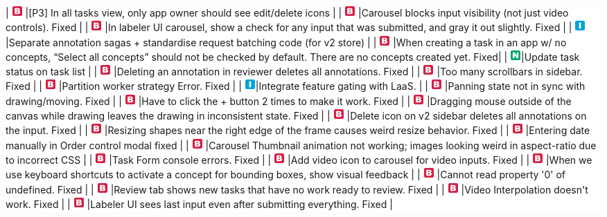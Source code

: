| ![](/img/bug.jpg)       |[P3] In all tasks view, only app owner should see edit/delete icons                                                                            |
| ![](/img/bug.jpg)       |Carousel blocks input visibility (not just video controls). Fixed                                                                              |
| ![](/img/bug.jpg)       |In labeler UI carousel, show a check for any input that was submitted, and gray it out slightly. Fixed                                         |
| ![](/img/improvement.jpg)|Separate annotation sagas + standardise request batching code (for v2 store)                                                                   |
| ![](/img/bug.jpg)       |When creating a task in an app w/ no concepts, “Select all concepts” should not be checked by default. There are no concepts created yet. Fixed|
| ![](/img/new_feature.jpg)|Update task status on task list                                                                                                                |
| ![](/img/bug.jpg)       |Deleting an annotation in reviewer deletes all annotations. Fixed                                                                              |
| ![](/img/bug.jpg)       |Too many scrollbars in sidebar. Fixed                                                                                                          |
| ![](/img/bug.jpg)       |Partition worker strategy Error. Fixed                                                                                                         |
| ![](/img/improvement.jpg)|Integrate feature gating with LaaS.                                                                                                            |
| ![](/img/bug.jpg)       |Panning state not in sync with drawing/moving. Fixed                                                                                           |
| ![](/img/bug.jpg)       |Have to click the + button 2 times to make it work. Fixed                                                                                      |
| ![](/img/bug.jpg)       |Dragging mouse outside of the canvas while drawing leaves the drawing in inconsistent state. Fixed                                             |
| ![](/img/bug.jpg)       |Delete icon on v2 sidebar deletes all annotations on the input. Fixed                                                                          |
| ![](/img/bug.jpg)       |Resizing shapes near the right edge of the frame causes weird resize behavior. Fixed                                                           |
| ![](/img/bug.jpg)       |Entering date manually in Order control modal fixed                                                                                            |
| ![](/img/bug.jpg)       |Carousel Thumbnail animation not working; images looking weird in aspect-ratio due to incorrect CSS                                            |
| ![](/img/bug.jpg)       |Task Form console errors. Fixed                                                                                                                |
| ![](/img/bug.jpg)       |Add video icon to carousel for video inputs. Fixed                                                                                             |
| ![](/img/bug.jpg)       |When we use keyboard shortcuts to activate a concept for bounding boxes, show visual feedback                                                  |
| ![](/img/bug.jpg)       |Cannot read property '0' of undefined. Fixed                                                                                                   |
| ![](/img/bug.jpg)       |Review tab shows new tasks that have no work ready to review. Fixed                                                                            |
| ![](/img/bug.jpg)       |Video Interpolation doesn't work. Fixed                                                                                                        |
| ![](/img/bug.jpg)       |Labeler UI sees last input even after submitting everything. Fixed                                                                             |